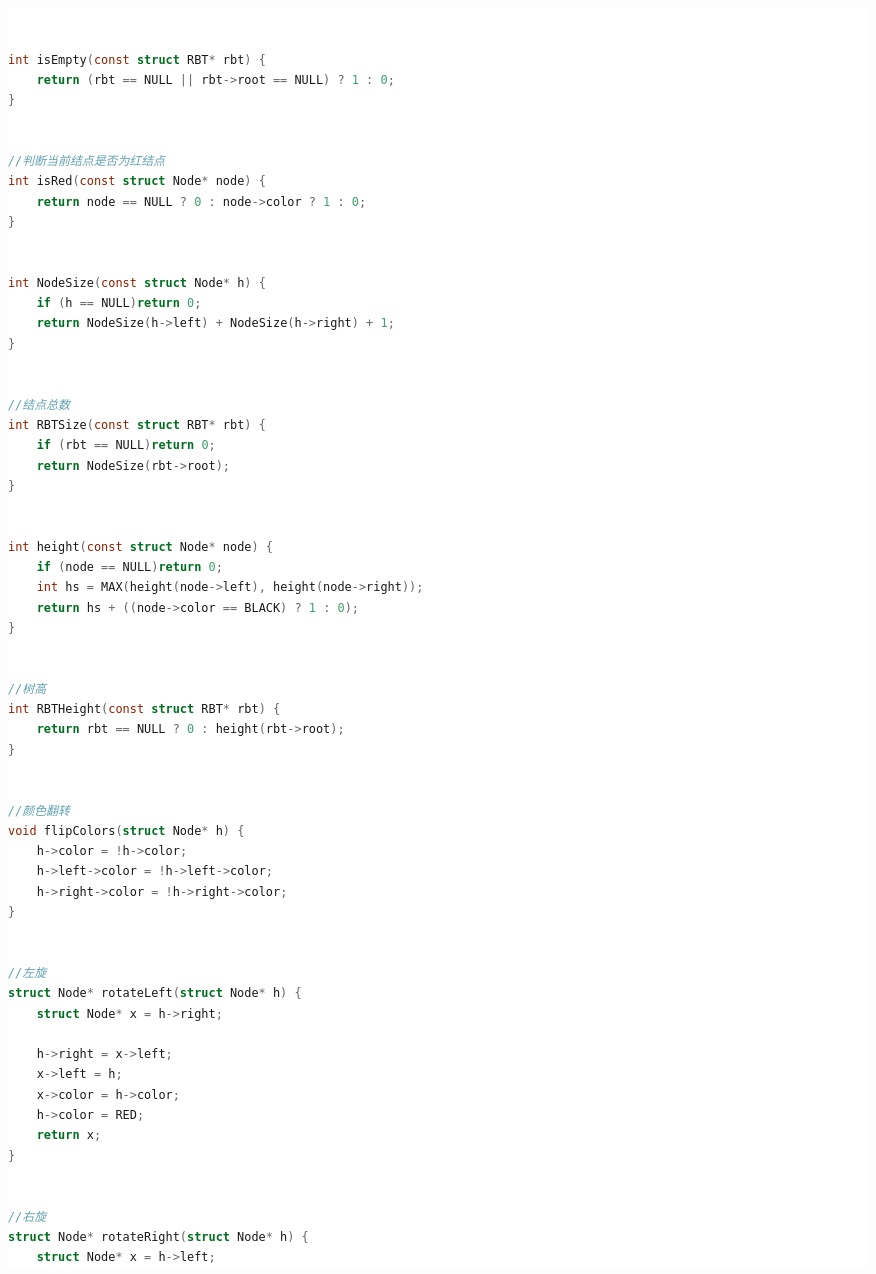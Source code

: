 ```c


int isEmpty(const struct RBT* rbt) {
	return (rbt == NULL || rbt->root == NULL) ? 1 : 0;
}


//判断当前结点是否为红结点
int isRed(const struct Node* node) {
	return node == NULL ? 0 : node->color ? 1 : 0;
}


int NodeSize(const struct Node* h) {
	if (h == NULL)return 0;
	return NodeSize(h->left) + NodeSize(h->right) + 1;
}


//结点总数
int RBTSize(const struct RBT* rbt) {
	if (rbt == NULL)return 0;
	return NodeSize(rbt->root);
}


int height(const struct Node* node) {
	if (node == NULL)return 0;
	int hs = MAX(height(node->left), height(node->right));
	return hs + ((node->color == BLACK) ? 1 : 0);
}


//树高
int RBTHeight(const struct RBT* rbt) {
	return rbt == NULL ? 0 : height(rbt->root);
}


//颜色翻转
void flipColors(struct Node* h) {
	h->color = !h->color;
	h->left->color = !h->left->color;
	h->right->color = !h->right->color;
}


//左旋
struct Node* rotateLeft(struct Node* h) {
	struct Node* x = h->right;

	h->right = x->left;
	x->left = h;
	x->color = h->color;
	h->color = RED;
	return x;
}


//右旋
struct Node* rotateRight(struct Node* h) {
	struct Node* x = h->left;

```